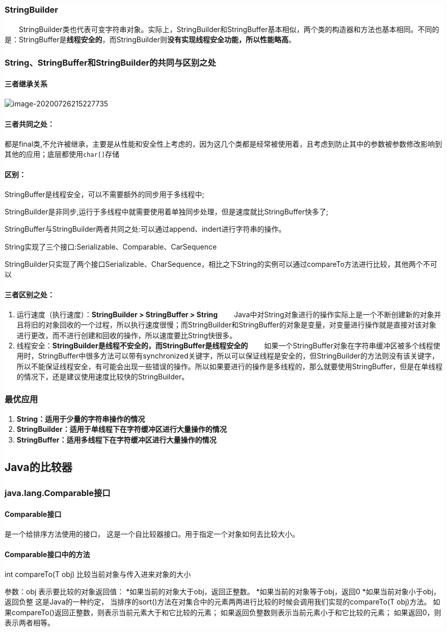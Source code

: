 ### StringBuilder
&emsp;&emsp;StringBuilder类也代表可变字符串对象。实际上，StringBuilder和StringBuffer基本相似，两个类的构造器和方法也基本相同。不同的是：StringBuffer是**线程安全的**，而StringBuilder则**没有实现线程安全功能，所以性能略高**。

### String、StringBuffer和StringBuilder的共同与区别之处
#### 三者继承关系
![image-20200726215227735](https://gitee.com/koala010/typora/raw/master/img/20200726215227.png)
####  三者共同之处：
都是final类,不允许被继承，主要是从性能和安全性上考虑的，因为这几个类都是经常被使用着，且考虑到防止其中的参数被参数修改影响到其他的应用；底层都使用`char[]`存储

#### 区别：
StringBuffer是线程安全，可以不需要额外的同步用于多线程中;

StringBuilder是非同步,运行于多线程中就需要使用着单独同步处理，但是速度就比StringBuffer快多了;

StringBuffer与StringBuilder两者共同之处:可以通过append、indert进行字符串的操作。

String实现了三个接口:Serializable、Comparable<String>、CarSequence

StringBuilder只实现了两个接口Serializable、CharSequence，相比之下String的实例可以通过compareTo方法进行比较，其他两个不可以

####  三者区别之处：

 1. 运行速度（执行速度）：**StringBuilder > StringBuffer > String**
&emsp;&emsp;Java中对String对象进行的操作实际上是一个不断创建新的对象并且将旧的对象回收的一个过程，所以执行速度很慢；而StringBuilder和StringBuffer的对象是变量，对变量进行操作就是直接对该对象进行更改，而不进行创建和回收的操作，所以速度要比String快很多。
 3. 线程安全：**StringBuilder是线程不安全的，而StringBuffer是线程安全的**
&emsp;&emsp;如果一个StringBuffer对象在字符串缓冲区被多个线程使用时，StringBuffer中很多方法可以带有synchronized关键字，所以可以保证线程是安全的，但StringBuilder的方法则没有该关键字，所以不能保证线程安全，有可能会出现一些错误的操作。所以如果要进行的操作是多线程的，那么就要使用StringBuffer，但是在单线程的情况下，还是建议使用速度比较快的StringBuilder。

### 最优应用
1. **String：适用于少量的字符串操作的情况**
2. **StringBuilder：适用于单线程下在字符缓冲区进行大量操作的情况**
3. **StringBuffer：适用多线程下在字符缓冲区进行大量操作的情况**



## Java的比较器

### java.lang.Comparable接口

#### Comparable接口

是一个给排序方法使用的接口， 这是一个自比较器接口。用于指定一个对象如何去比较大小。

#### Comparable接口中的方法

int compareTo(T obj) 比较当前对象与传入进来对象的大小

参数：obj 表示要比较的对象返回值：
    *如果当前的对象大于obj，返回正整数。
    *如果当前的对象等于obj，返回0
    *如果当前对象小于obj，返回负整
这是Java的一种约定，
当排序的sort()方法在对集合中的元素两两进行比较的时候会调用我们实现的compareTo(T obj)方法。
如果compareTo()返回正整数，则表示当前元素大于和它比较的元素；
如果返回负整数则表示当前元素小于和它比较的元素；
如果返回0，则表示两者相等。
